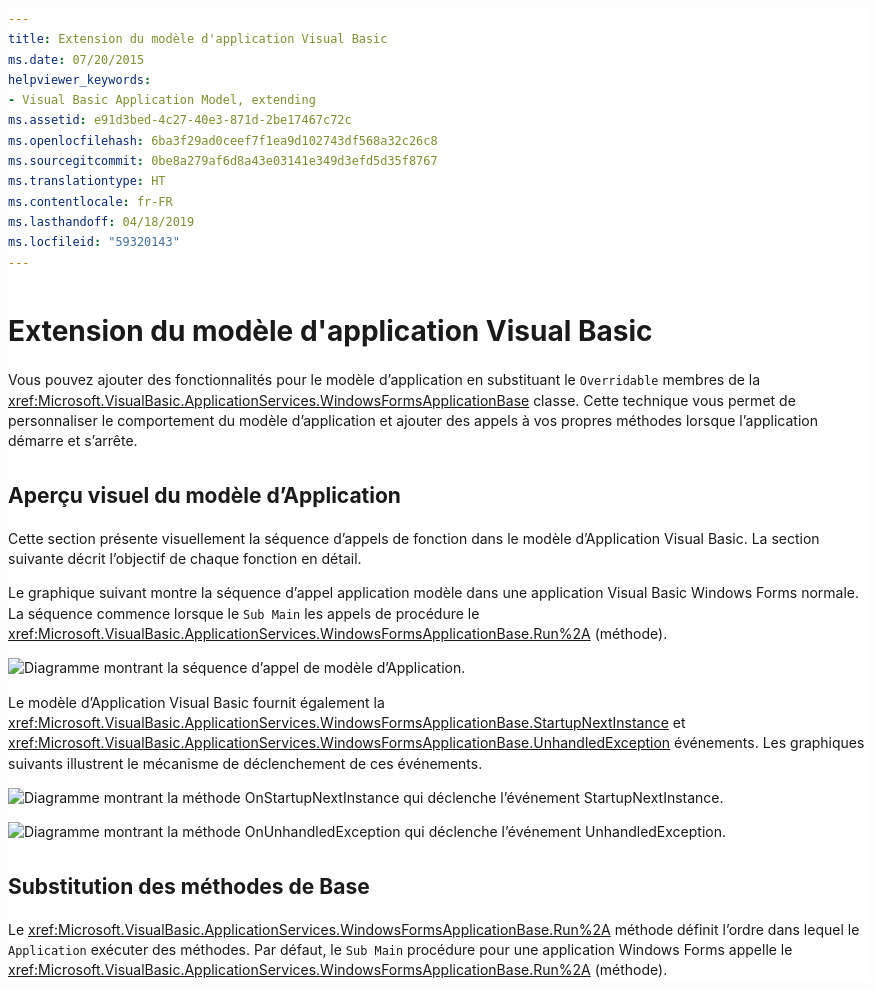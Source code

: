 ```yaml
---
title: Extension du modèle d'application Visual Basic
ms.date: 07/20/2015
helpviewer_keywords:
- Visual Basic Application Model, extending
ms.assetid: e91d3bed-4c27-40e3-871d-2be17467c72c
ms.openlocfilehash: 6ba3f29ad0ceef7f1ea9d102743df568a32c26c8
ms.sourcegitcommit: 0be8a279af6d8a43e03141e349d3efd5d35f8767
ms.translationtype: HT
ms.contentlocale: fr-FR
ms.lasthandoff: 04/18/2019
ms.locfileid: "59320143"
---
```

# <a name="extending-the-visual-basic-application-model"></a>Extension du modèle d'application Visual Basic
Vous pouvez ajouter des fonctionnalités pour le modèle d’application en substituant le `Overridable` membres de la <xref:Microsoft.VisualBasic.ApplicationServices.WindowsFormsApplicationBase> classe. Cette technique vous permet de personnaliser le comportement du modèle d’application et ajouter des appels à vos propres méthodes lorsque l’application démarre et s’arrête.  
  
## <a name="visual-overview-of-the-application-model"></a>Aperçu visuel du modèle d’Application  
 Cette section présente visuellement la séquence d’appels de fonction dans le modèle d’Application Visual Basic. La section suivante décrit l’objectif de chaque fonction en détail.  
  
 Le graphique suivant montre la séquence d’appel application modèle dans une application Visual Basic Windows Forms normale. La séquence commence lorsque le `Sub Main` les appels de procédure le <xref:Microsoft.VisualBasic.ApplicationServices.WindowsFormsApplicationBase.Run%2A> (méthode).  
  
 ![Diagramme montrant la séquence d’appel de modèle d’Application.](./media/extending-the-visual-basic-application-model/application-model-call-sequence.gif)  
  
 Le modèle d’Application Visual Basic fournit également la <xref:Microsoft.VisualBasic.ApplicationServices.WindowsFormsApplicationBase.StartupNextInstance> et <xref:Microsoft.VisualBasic.ApplicationServices.WindowsFormsApplicationBase.UnhandledException> événements. Les graphiques suivants illustrent le mécanisme de déclenchement de ces événements.  
  
 ![Diagramme montrant la méthode OnStartupNextInstance qui déclenche l’événement StartupNextInstance.](./media/extending-the-visual-basic-application-model/raise-startupnextinstance-event.gif)  
  
 ![Diagramme montrant la méthode OnUnhandledException qui déclenche l’événement UnhandledException.](./media/extending-the-visual-basic-application-model/raise-unhandledexception-event.gif)  
  
## <a name="overriding-the-base-methods"></a>Substitution des méthodes de Base  
 Le <xref:Microsoft.VisualBasic.ApplicationServices.WindowsFormsApplicationBase.Run%2A> méthode définit l’ordre dans lequel le `Application` exécuter des méthodes. Par défaut, le `Sub Main` procédure pour une application Windows Forms appelle le <xref:Microsoft.VisualBasic.ApplicationServices.WindowsFormsApplicationBase.Run%2A> (méthode).  
  